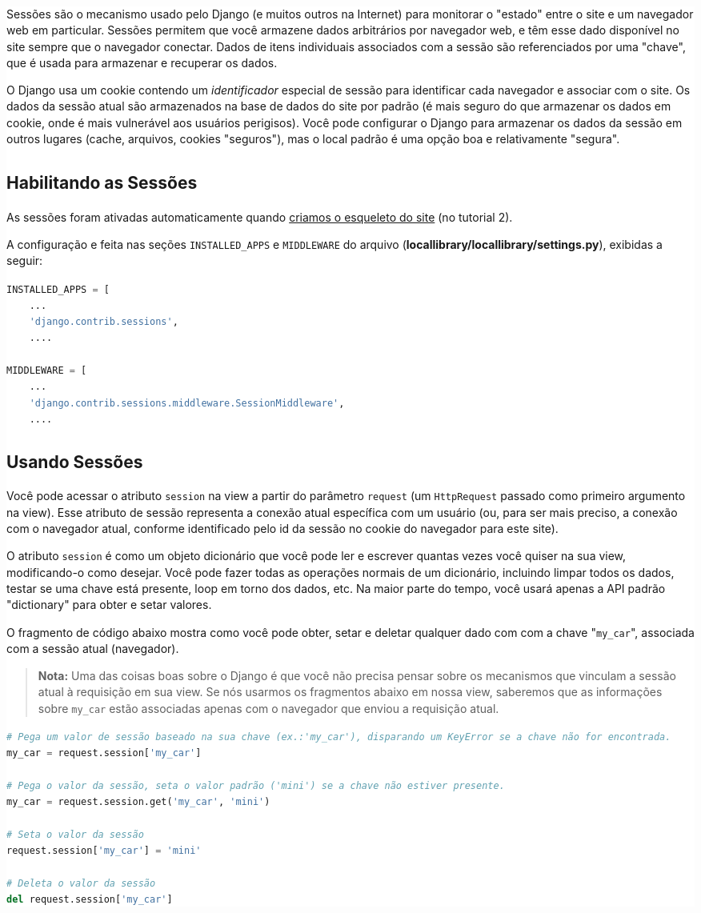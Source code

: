 Sessões são o mecanismo usado pelo Django (e muitos outros na Internet) para monitorar o "estado" entre o site e um navegador web em particular. Sessões permitem que você armazene dados arbitrários por navegador web, e têm esse dado disponível no site sempre que o navegador conectar. Dados de itens individuais associados com a sessão são referenciados por uma "chave", que é usada para armazenar e recuperar os dados.

O Django usa um cookie contendo um _identificador_ especial de sessão para identificar cada navegador e associar com o site. Os dados da sessão atual são armazenados na base de dados do site por padrão (é mais seguro do que armazenar os dados em cookie, onde é mais vulnerável aos usuários perigisos). Você pode configurar o Django para armazenar os dados da sessão em outros lugares (cache, arquivos, cookies "seguros"), mas o local padrão é uma opção boa e relativamente "segura".

## Habilitando as Sessões

As sessões foram ativadas automaticamente quando [criamos o esqueleto do site](/pt-BR/docs/Learn/Server-side/Django/skeleton_website) (no tutorial 2).

A configuração e feita nas seções `INSTALLED_APPS` e `MIDDLEWARE` do arquivo (**locallibrary/locallibrary/settings.py**), exibidas a seguir:

```python
INSTALLED_APPS = [
    ...
    'django.contrib.sessions',
    ....

MIDDLEWARE = [
    ...
    'django.contrib.sessions.middleware.SessionMiddleware',
    ....
```

## Usando Sessões

Você pode acessar o atributo `session` na view a partir do parâmetro `request` (um `HttpRequest` passado como primeiro argumento na view). Esse atributo de sessão representa a conexão atual específica com um usuário (ou, para ser mais preciso, a conexão com o navegador atual, conforme identificado pelo id da sessão no cookie do navegador para este site).

O atributo `session` é como um objeto dicionário que você pode ler e escrever quantas vezes você quiser na sua view, modificando-o como desejar. Você pode fazer todas as operações normais de um dicionário, incluindo limpar todos os dados, testar se uma chave está presente, loop em torno dos dados, etc. Na maior parte do tempo, você usará apenas a API padrão "dictionary" para obter e setar valores.

O fragmento de código abaixo mostra como você pode obter, setar e deletar qualquer dado com com a chave "`my_car`", associada com a sessão atual (navegador).

> **Nota:** Uma das coisas boas sobre o Django é que você não precisa pensar sobre os mecanismos que vinculam a sessão atual à requisição em sua view. Se nós usarmos os fragmentos abaixo em nossa view, saberemos que as informações sobre `my_car` estão associadas apenas com o navegador que enviou a requisição atual.

```python
# Pega um valor de sessão baseado na sua chave (ex.:'my_car'), disparando um KeyError se a chave não for encontrada.
my_car = request.session['my_car']

# Pega o valor da sessão, seta o valor padrão ('mini') se a chave não estiver presente.
my_car = request.session.get('my_car', 'mini')

# Seta o valor da sessão
request.session['my_car'] = 'mini'

# Deleta o valor da sessão
del request.session['my_car']
```
